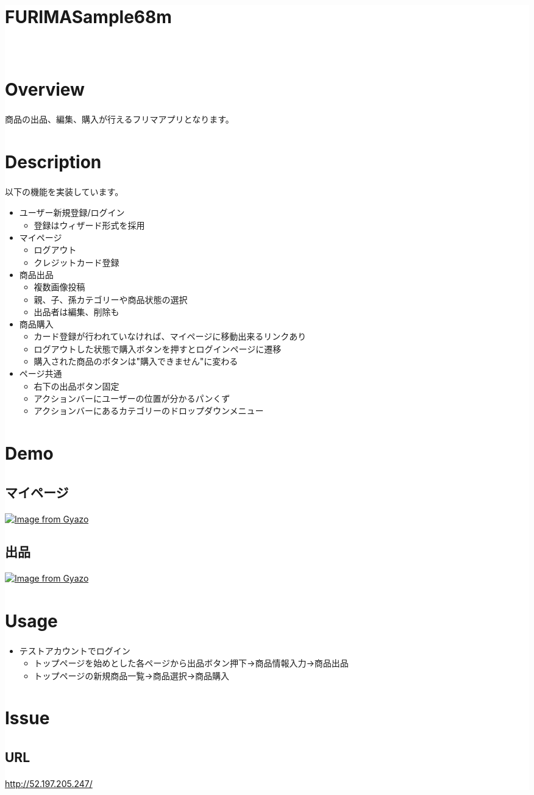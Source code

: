 FURIMASample68m
====
<br>

# Overview
商品の出品、編集、購入が行えるフリマアプリとなります。

# Description
以下の機能を実装しています。
* ユーザー新規登録/ログイン
  * 登録はウィザード形式を採用
* マイページ
  * ログアウト
  * クレジットカード登録
* 商品出品
  * 複数画像投稿
  * 親、子、孫カテゴリーや商品状態の選択
  * 出品者は編集、削除も
* 商品購入
  * カード登録が行われていなければ、マイページに移動出来るリンクあり
  * ログアウトした状態で購入ボタンを押すとログインページに遷移
  * 購入された商品のボタンは"購入できません"に変わる
* ページ共通
  * 右下の出品ボタン固定
  * アクションバーにユーザーの位置が分かるパンくず
  * アクションバーにあるカテゴリーのドロップダウンメニュー

# Demo
## マイページ
[![Image from Gyazo](https://i.gyazo.com/39cefff3ea6f0fc1eebd557ed430b239.gif)](https://gyazo.com/39cefff3ea6f0fc1eebd557ed430b239)

## 出品
[![Image from Gyazo](https://i.gyazo.com/7ac9a40bccf9b27c457305e4ae8d0cd1.gif)](https://gyazo.com/7ac9a40bccf9b27c457305e4ae8d0cd1)

# Usage
* テストアカウントでログイン
  * トップページを始めとした各ページから出品ボタン押下→商品情報入力→商品出品
  * トップページの新規商品一覧→商品選択→商品購入

# Issue
## URL
http://52.197.205.247/

